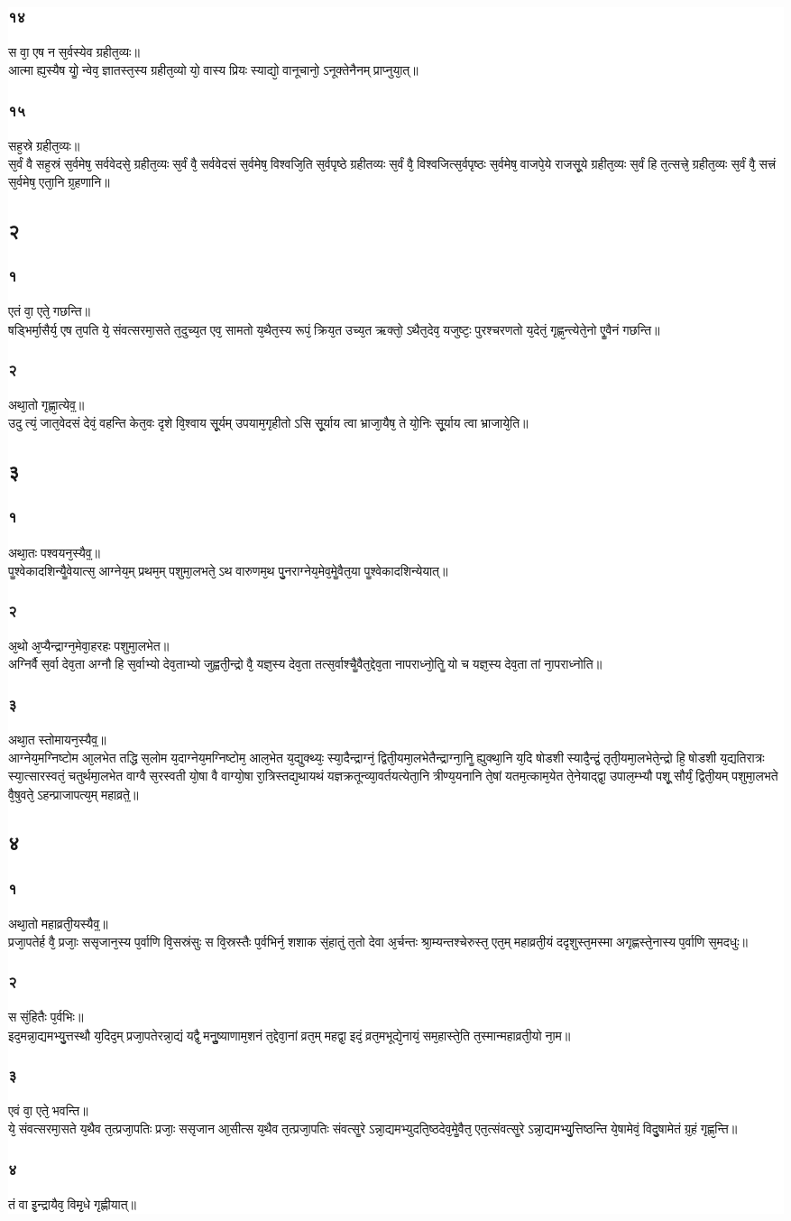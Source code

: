 ### १४
स वा᳘ एष न स᳘र्वस्येव ग्रहीत᳘व्यः॥  
आत्मा ह्य᳘स्यैष योॗ न्वेव᳘ ज्ञातस्त᳘स्य ग्रहीत᳘व्यो यो᳘ वास्य प्रियः स्याद्यो᳘ वानूचानो᳘ ऽनूक्तेनैनम् प्राप्नुया᳘त्॥  
### १५
सह᳘स्रे ग्रहीत᳘व्यः॥  
स᳘र्वं वै सह᳘स्रं स᳘र्वमेष᳘ सर्ववेदसे᳘ ग्रहीत᳘व्यः स᳘र्वं वै᳘ सर्ववेदसं स᳘र्वमेष᳘ विश्वजि᳘ति स᳘र्वपृष्ठे ग्रहीतव्यः स᳘र्वं वै᳘ विश्वजित्स᳘र्वपृष्ठः स᳘र्वमेष᳘ वाजपे᳘ये राजसू᳘ये ग्रहीत᳘व्यः स᳘र्वं हि त᳘त्सत्त्रे᳘ ग्रहीत᳘व्यः स᳘र्वं वै᳘ सत्त्रं स᳘र्वमेष᳘ एता᳘नि ग्र᳘हणानि॥  
## २
### १
एतं वा᳘ एते᳘ गछन्ति॥  
षड्भिर्मा᳘सैर्य᳘ एष त᳘पति ये᳘ संवत्सरमा᳘सते त᳘दुच्य᳘त एव᳘ सामतो य᳘थैत᳘स्य रूपं᳘ क्रिय᳘त उच्य᳘त ऋक्तो᳘ ऽथैत᳘देव᳘ यजुष्टः᳘ पुरश्चरणतो य᳘देतं᳘ गृह्ण᳘न्त्येते᳘नो एॗवैनं गछन्ति॥  
### २
अथा᳘तो गृह्णा᳘त्येव᳟॥  
उदु त्यं᳘ जात᳘वेदसं देवं᳘ वहन्ति केत᳘वः दृशे वि᳘श्वाय सू᳘र्यम् उपयाम᳘गृहीतो ऽसि सू᳘र्याय त्वा भ्राजा᳘यैष᳘ ते यो᳘निः सू᳘र्याय त्वा भ्राजाये᳘ति॥  
## ३
### १
अथा᳘तः पश्वयन᳘स्यैव᳟॥  
पॗश्वेकादशिन्यैॗवेयात्स᳘ आग्नेय᳘म् प्रथम᳘म् पशुमा᳘लभते᳘ ऽथ वारुणम᳘थ पु᳘नराग्नेय᳘मेव᳘मेॗवैत᳘या पॗश्वेकादशिन्येयात्॥  
### २
अ᳘थो अ᳘प्यैन्द्राग्न᳘मेवा᳘हरहः पशुमा᳘लभेत॥  
अग्निर्वै स᳘र्वा देव᳘ता अग्नौ हि स᳘र्वाभ्यो देव᳘ताभ्यो जुह्वती᳘न्द्रो वै᳘ यज्ञ᳘स्य देव᳘ता तत्स᳘र्वाश्चैॗवैत᳘द्देव᳘ता नापराध्नो᳘तिॗ यो च यज्ञ᳘स्य देव᳘ता तां ना᳘पराध्नोति॥  
### ३
अथा᳘त स्तोमायन᳘स्यैव᳟॥  
आग्नेय᳘मग्निष्टोम आ᳘लभेत तद्धि स᳘लोम य᳘दाग्नेय᳘मग्निष्टोम᳘ आल᳘भेत य᳘द्युक्थ्यः᳘ स्या᳘दैन्द्राग्नं᳘ द्विती᳘यमा᳘लभेतैन्द्राग्ना᳘निॗ ह्युक्था᳘नि य᳘दि षोडशी स्यादै᳘न्द्रं᳘ तृती᳘यमा᳘लभेते᳘न्द्रो हि᳘ षोडशी य᳘द्यतिरात्रः स्या᳘त्सारस्वतं᳘ चतुर्थमा᳘लभेत वाग्वै स᳘रस्वती यो᳘षा वै वाग्यो᳘षा रा᳘त्रिस्तद्य᳘थायथं यज्ञक्रतून्व्या᳘वर्तयत्येता᳘नि त्रीण्य᳘यनानि ते᳘षां यतम᳘त्काम᳘येत ते᳘नेयाद्द्वा᳘ उपाल᳘म्भ्यौ पशू᳘ सौर्यं᳘ द्विती᳘यम् पशुमा᳘लभते वै᳘षुवते᳘ ऽहन्प्राजापत्य᳘म् महाव्रते᳟॥  
## ४
### १
अथा᳘तो महाव्रती᳘यस्यैव᳟॥  
प्रजा᳘पतेर्ह वै᳘ प्रजाः᳘ ससृजान᳘स्य प᳘र्वाणि वि᳘सस्रंसुः स वि᳘स्रस्तैः प᳘र्वभिर्न᳘ शशाक सं᳘हातुं त᳘तो देवा अ᳘र्चन्तः श्रा᳘म्यन्तश्चेरुस्त᳘ एत᳘म् महाव्रती᳘यं ददृशुस्त᳘मस्मा अगृह्णस्ते᳘नास्य प᳘र्वाणि स᳘मदधुः॥  
### २
स सं᳘हितैः प᳘र्वभिः॥  
इद᳘मन्ना᳘द्यमभ्यु᳘त्तस्थौ य᳘दिद᳘म् प्रजा᳘पतेरन्ना᳘द्यं यद्वै᳘ मनुॗष्याणाम᳘शनं त᳘द्देवा᳘नां व्रत᳘म् महद्वा᳘ इदं᳘ व्रत᳘मभूद्ये᳘नायं᳘ सम᳘हास्ते᳘ति त᳘स्मान्महाव्रती᳘यो ना᳘म॥  
### ३
एवं वा᳘ एते᳘ भवन्ति॥  
ये᳘ संवत्सरमा᳘सते य᳘थैव त᳘त्प्रजा᳘पतिः प्रजाः᳘ ससृजान आ᳘सीत्स य᳘थैव त᳘त्प्रजा᳘पतिः संवत्सॗरे ऽन्ना᳘द्यमभ्युदति᳘ष्ठदेव᳘मेॗवैत᳘ एत᳘त्संवत्सॗरे ऽन्ना᳘द्यमभ्यु᳘त्तिष्ठन्ति ये᳘षामेवं᳘ विदु᳘षामेतं ग्र᳘हं गृह्ण᳘न्ति॥  
### ४
तं वा इ᳘न्द्रायैव᳘ विमृ᳘धे गृह्णीयात्॥  